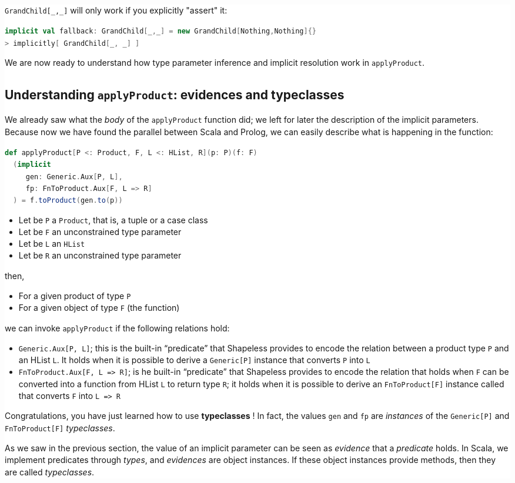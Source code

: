 `GrandChild[_,_]` will only work if you explicitly "assert" it:

~~~scala
implicit val fallback: GrandChild[_,_] = new GrandChild[Nothing,Nothing]{}
> implicitly[ GrandChild[_, _] ]
~~~

We are now ready to understand how type parameter inference and implicit resolution work in `applyProduct`.

## Understanding `applyProduct`: evidences and typeclasses

We already saw what the *body* of the `applyProduct` function did; we left for later the description of the
implicit parameters. Because now we have found the parallel between Scala and Prolog, we can easily describe
what is happening in the function:


~~~scala
def applyProduct[P <: Product, F, L <: HList, R](p: P)(f: F)
  (implicit
  	 gen: Generic.Aux[P, L],
  	 fp: FnToProduct.Aux[F, L => R]
  ) = f.toProduct(gen.to(p))
~~~

* Let be `P` a `Product`, that is, a tuple or a case class
* Let be `F` an unconstrained type parameter
* Let be `L` an `HList`
* Let be `R` an unconstrained type parameter

then,

* For a given product of type `P`
* For a given object of type `F` (the function)

we can invoke `applyProduct` if the following relations hold:

* `Generic.Aux[P, L]`; this is the built-in “predicate” that Shapeless provides
  to encode the relation between a product type `P` and an HList `L`. It holds
  when it is possible to derive a `Generic[P]`  instance that converts `P` into `L`
* `FnToProduct.Aux[F, L => R]`; is he built-in “predicate” that Shapeless provides
  to encode the relation that holds when `F` can be converted into a function from HList `L` to return type `R`;
  it holds when it is possible to derive an `FnToProduct[F]` instance called that converts `F` into `L => R`


Congratulations, you have just learned how to use **typeclasses** !
In fact, the values `gen` and `fp` are *instances* of the `Generic[P]` and `FnToProduct[F]` *typeclasses*.

As we saw in the previous section, the value of an implicit parameter can be seen as *evidence* that a *predicate* holds.
In Scala, we implement predicates through *types*, and *evidences* are object instances. If these object instances
provide methods, then they are called *typeclasses*.
